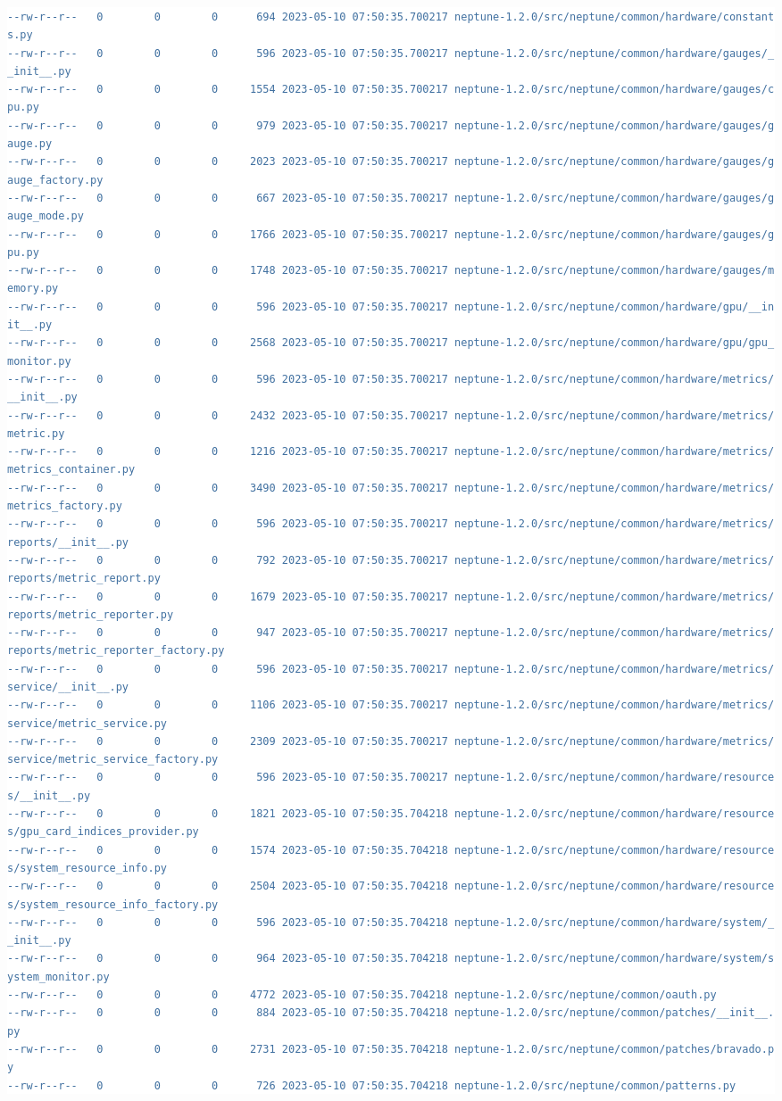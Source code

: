 ```diff
--rw-r--r--   0        0        0      694 2023-05-10 07:50:35.700217 neptune-1.2.0/src/neptune/common/hardware/constants.py
--rw-r--r--   0        0        0      596 2023-05-10 07:50:35.700217 neptune-1.2.0/src/neptune/common/hardware/gauges/__init__.py
--rw-r--r--   0        0        0     1554 2023-05-10 07:50:35.700217 neptune-1.2.0/src/neptune/common/hardware/gauges/cpu.py
--rw-r--r--   0        0        0      979 2023-05-10 07:50:35.700217 neptune-1.2.0/src/neptune/common/hardware/gauges/gauge.py
--rw-r--r--   0        0        0     2023 2023-05-10 07:50:35.700217 neptune-1.2.0/src/neptune/common/hardware/gauges/gauge_factory.py
--rw-r--r--   0        0        0      667 2023-05-10 07:50:35.700217 neptune-1.2.0/src/neptune/common/hardware/gauges/gauge_mode.py
--rw-r--r--   0        0        0     1766 2023-05-10 07:50:35.700217 neptune-1.2.0/src/neptune/common/hardware/gauges/gpu.py
--rw-r--r--   0        0        0     1748 2023-05-10 07:50:35.700217 neptune-1.2.0/src/neptune/common/hardware/gauges/memory.py
--rw-r--r--   0        0        0      596 2023-05-10 07:50:35.700217 neptune-1.2.0/src/neptune/common/hardware/gpu/__init__.py
--rw-r--r--   0        0        0     2568 2023-05-10 07:50:35.700217 neptune-1.2.0/src/neptune/common/hardware/gpu/gpu_monitor.py
--rw-r--r--   0        0        0      596 2023-05-10 07:50:35.700217 neptune-1.2.0/src/neptune/common/hardware/metrics/__init__.py
--rw-r--r--   0        0        0     2432 2023-05-10 07:50:35.700217 neptune-1.2.0/src/neptune/common/hardware/metrics/metric.py
--rw-r--r--   0        0        0     1216 2023-05-10 07:50:35.700217 neptune-1.2.0/src/neptune/common/hardware/metrics/metrics_container.py
--rw-r--r--   0        0        0     3490 2023-05-10 07:50:35.700217 neptune-1.2.0/src/neptune/common/hardware/metrics/metrics_factory.py
--rw-r--r--   0        0        0      596 2023-05-10 07:50:35.700217 neptune-1.2.0/src/neptune/common/hardware/metrics/reports/__init__.py
--rw-r--r--   0        0        0      792 2023-05-10 07:50:35.700217 neptune-1.2.0/src/neptune/common/hardware/metrics/reports/metric_report.py
--rw-r--r--   0        0        0     1679 2023-05-10 07:50:35.700217 neptune-1.2.0/src/neptune/common/hardware/metrics/reports/metric_reporter.py
--rw-r--r--   0        0        0      947 2023-05-10 07:50:35.700217 neptune-1.2.0/src/neptune/common/hardware/metrics/reports/metric_reporter_factory.py
--rw-r--r--   0        0        0      596 2023-05-10 07:50:35.700217 neptune-1.2.0/src/neptune/common/hardware/metrics/service/__init__.py
--rw-r--r--   0        0        0     1106 2023-05-10 07:50:35.700217 neptune-1.2.0/src/neptune/common/hardware/metrics/service/metric_service.py
--rw-r--r--   0        0        0     2309 2023-05-10 07:50:35.700217 neptune-1.2.0/src/neptune/common/hardware/metrics/service/metric_service_factory.py
--rw-r--r--   0        0        0      596 2023-05-10 07:50:35.700217 neptune-1.2.0/src/neptune/common/hardware/resources/__init__.py
--rw-r--r--   0        0        0     1821 2023-05-10 07:50:35.704218 neptune-1.2.0/src/neptune/common/hardware/resources/gpu_card_indices_provider.py
--rw-r--r--   0        0        0     1574 2023-05-10 07:50:35.704218 neptune-1.2.0/src/neptune/common/hardware/resources/system_resource_info.py
--rw-r--r--   0        0        0     2504 2023-05-10 07:50:35.704218 neptune-1.2.0/src/neptune/common/hardware/resources/system_resource_info_factory.py
--rw-r--r--   0        0        0      596 2023-05-10 07:50:35.704218 neptune-1.2.0/src/neptune/common/hardware/system/__init__.py
--rw-r--r--   0        0        0      964 2023-05-10 07:50:35.704218 neptune-1.2.0/src/neptune/common/hardware/system/system_monitor.py
--rw-r--r--   0        0        0     4772 2023-05-10 07:50:35.704218 neptune-1.2.0/src/neptune/common/oauth.py
--rw-r--r--   0        0        0      884 2023-05-10 07:50:35.704218 neptune-1.2.0/src/neptune/common/patches/__init__.py
--rw-r--r--   0        0        0     2731 2023-05-10 07:50:35.704218 neptune-1.2.0/src/neptune/common/patches/bravado.py
--rw-r--r--   0        0        0      726 2023-05-10 07:50:35.704218 neptune-1.2.0/src/neptune/common/patterns.py
```